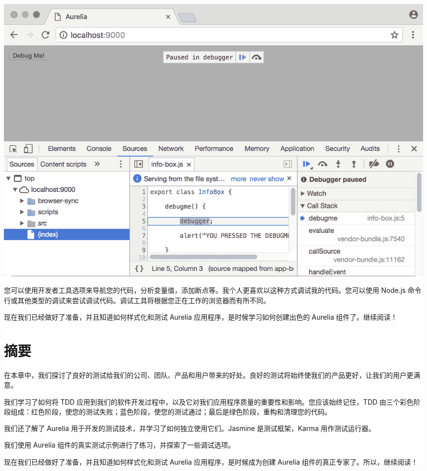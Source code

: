 ![图片](img/59055109-a3b2-41c2-8af5-51fe53f119e6.png)

您可以使用开发者工具选项来导航您的代码，分析变量值，添加断点等。我个人更喜欢以这种方式调试我的代码。您可以使用 Node.js 命令行或其他类型的调试来尝试调试代码。调试工具将根据您正在工作的浏览器而有所不同。

现在我们已经做好了准备，并且知道如何样式化和测试 Aurelia 应用程序，是时候学习如何创建出色的 Aurelia 组件了。继续阅读！

# 摘要

在本章中，我们探讨了良好的测试给我们的公司、团队、产品和用户带来的好处。良好的测试将始终使我们的产品更好，让我们的用户更满意。

我们学习了如何将 TDD 应用到我们的软件开发过程中，以及它对我们应用程序质量的重要性和影响。您应该始终记住，TDD 由三个彩色阶段组成：红色阶段，使您的测试失败；蓝色阶段，使您的测试通过；最后是绿色阶段，重构和清理您的代码。

我们还了解了 Aurelia 用于开发的测试技术，并学习了如何独立使用它们。Jasmine 是测试框架，Karma 用作测试运行器。

我们使用 Aurelia 组件的真实测试示例进行了练习，并探索了一些调试选项。

现在我们已经做好了准备，并且知道如何样式化和测试 Aurelia 应用程序，是时候成为创建 Aurelia 组件的真正专家了。所以，继续阅读！
